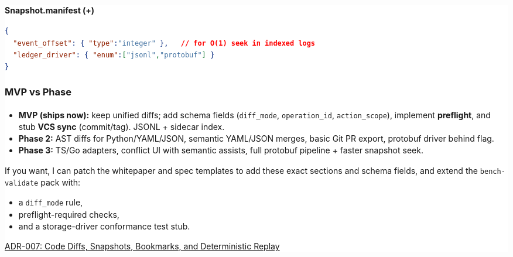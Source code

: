 **Snapshot.manifest (+)**

```json
{
  "event_offset": { "type":"integer" },   // for O(1) seek in indexed logs
  "ledger_driver": { "enum":["jsonl","protobuf"] }
}

```

### MVP vs Phase

- **MVP (ships now):** keep unified diffs; add schema fields (`diff_mode`, `operation_id`, `action_scope`), implement **preflight**, and stub **VCS sync** (commit/tag). JSONL + sidecar index.
- **Phase 2:** AST diffs for Python/YAML/JSON, semantic YAML/JSON merges, basic Git PR export, protobuf driver behind flag.
- **Phase 3:** TS/Go adapters, conflict UI with semantic assists, full protobuf pipeline + faster snapshot seek.

If you want, I can patch the whitepaper and spec templates to add these exact sections and schema fields, and extend the `bench-validate` pack with:

- a `diff_mode` rule,
- preflight-required checks,
- and a storage-driver conformance test stub.

[ADR-007: Code Diffs, Snapshots, Bookmarks, and Deterministic Replay](v1%20White%20Paper%20Code%20Diff%20Storage,%20Rewinds,%20Replays%2027b11cd755ab809ca950e00144cb5d7a/ADR-007%20Code%20Diffs,%20Snapshots,%20Bookmarks,%20and%20Dete%2027b11cd755ab804c806df95c6f58b1a0.md)